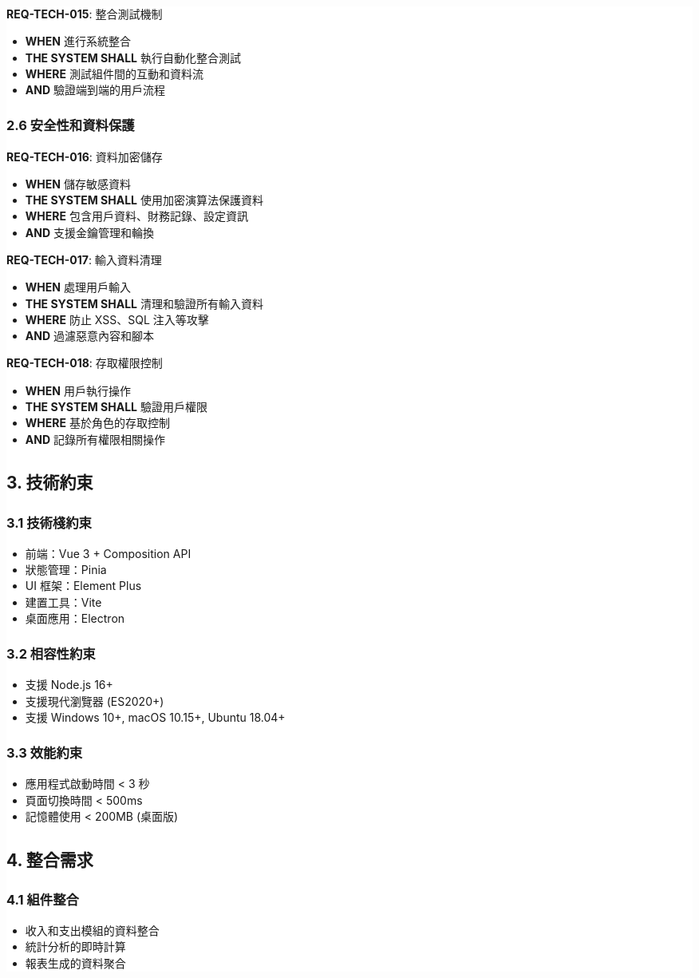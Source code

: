 **REQ-TECH-015**: 整合測試機制
- **WHEN** 進行系統整合
- **THE SYSTEM SHALL** 執行自動化整合測試
- **WHERE** 測試組件間的互動和資料流
- **AND** 驗證端到端的用戶流程

### 2.6 安全性和資料保護

**REQ-TECH-016**: 資料加密儲存
- **WHEN** 儲存敏感資料
- **THE SYSTEM SHALL** 使用加密演算法保護資料
- **WHERE** 包含用戶資料、財務記錄、設定資訊
- **AND** 支援金鑰管理和輪換

**REQ-TECH-017**: 輸入資料清理
- **WHEN** 處理用戶輸入
- **THE SYSTEM SHALL** 清理和驗證所有輸入資料
- **WHERE** 防止 XSS、SQL 注入等攻擊
- **AND** 過濾惡意內容和腳本

**REQ-TECH-018**: 存取權限控制
- **WHEN** 用戶執行操作
- **THE SYSTEM SHALL** 驗證用戶權限
- **WHERE** 基於角色的存取控制
- **AND** 記錄所有權限相關操作

## 3. 技術約束

### 3.1 技術棧約束
- 前端：Vue 3 + Composition API
- 狀態管理：Pinia
- UI 框架：Element Plus
- 建置工具：Vite
- 桌面應用：Electron

### 3.2 相容性約束
- 支援 Node.js 16+
- 支援現代瀏覽器 (ES2020+)
- 支援 Windows 10+, macOS 10.15+, Ubuntu 18.04+

### 3.3 效能約束
- 應用程式啟動時間 < 3 秒
- 頁面切換時間 < 500ms
- 記憶體使用 < 200MB (桌面版)

## 4. 整合需求

### 4.1 組件整合
- 收入和支出模組的資料整合
- 統計分析的即時計算
- 報表生成的資料聚合

